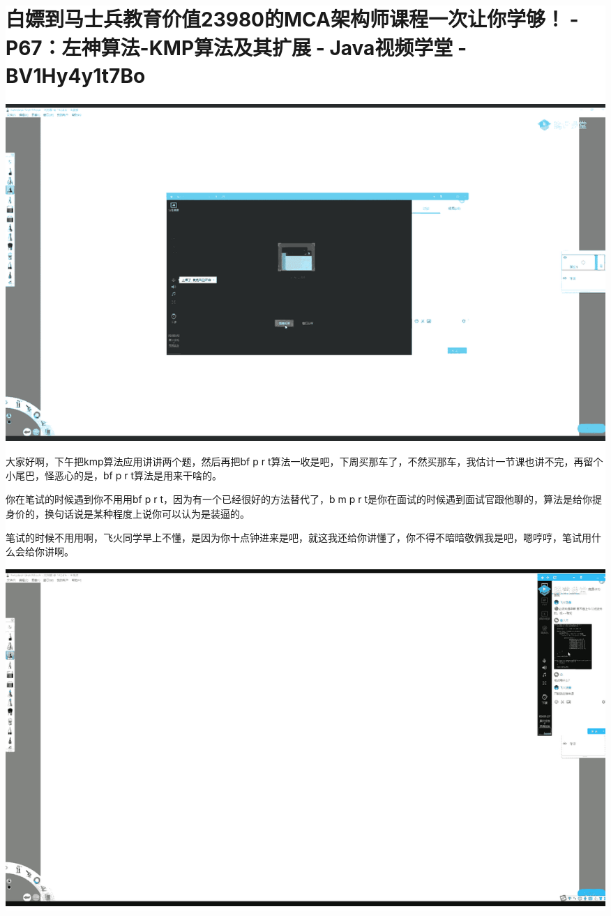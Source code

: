 # 白嫖到马士兵教育价值23980的MCA架构师课程一次让你学够！ - P67：左神算法-KMP算法及其扩展 - Java视频学堂 - BV1Hy4y1t7Bo

![](img/531792cc9c1c55f0eb78a3e6140247be_0.png)

大家好啊，下午把kmp算法应用讲讲两个题，然后再把bf p r t算法一收是吧，下周买那车了，不然买那车，我估计一节课也讲不完，再留个小尾巴，怪恶心的是，bf p r t算法是用来干啥的。

你在笔试的时候遇到你不用用bf p r t，因为有一个已经很好的方法替代了，b m p r t是你在面试的时候遇到面试官跟他聊的，算法是给你提身价的，换句话说是某种程度上说你可以认为是装逼的。

笔试的时候不用用啊，飞火同学早上不懂，是因为你十点钟进来是吧，就这我还给你讲懂了，你不得不暗暗敬佩我是吧，嗯哼哼，笔试用什么会给你讲啊。



![](img/531792cc9c1c55f0eb78a3e6140247be_2.png)
